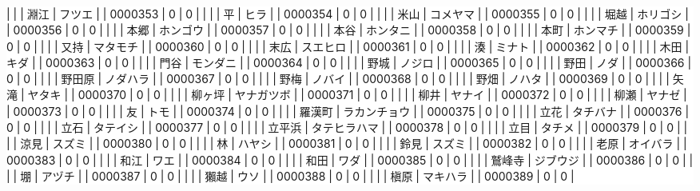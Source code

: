 |  |  | 淵江 |   フツエ |  | 0000353 | 0 | 0 |
|  |  | 平 |   ヒラ |  | 0000354 | 0 | 0 |
|  |  | 米山 |   コメヤマ |  | 0000355 | 0 | 0 |
|  |  | 堀越 |   ホリゴシ |  | 0000356 | 0 | 0 |
|  |  | 本郷 |   ホンゴウ |  | 0000357 | 0 | 0 |
|  |  | 本谷 |   ホンタニ |  | 0000358 | 0 | 0 |
|  |  | 本町 |   ホンマチ |  | 0000359 | 0 | 0 |
|  |  | 又持 |   マタモチ |  | 0000360 | 0 | 0 |
|  |  | 末広 |   スエヒロ |  | 0000361 | 0 | 0 |
|  |  | 湊 |   ミナト |  | 0000362 | 0 | 0 |
|  |  | 木田 |   キダ |  | 0000363 | 0 | 0 |
|  |  | 門谷 |   モンダニ |  | 0000364 | 0 | 0 |
|  |  | 野城 |   ノジロ |  | 0000365 | 0 | 0 |
|  |  | 野田 |   ノダ |  | 0000366 | 0 | 0 |
|  |  | 野田原 |   ノダハラ |  | 0000367 | 0 | 0 |
|  |  | 野梅 |   ノバイ |  | 0000368 | 0 | 0 |
|  |  | 野畑 |   ノハタ |  | 0000369 | 0 | 0 |
|  |  | 矢滝 |   ヤタキ |  | 0000370 | 0 | 0 |
|  |  | 柳ヶ坪 |   ヤナガツボ |  | 0000371 | 0 | 0 |
|  |  | 柳井 |   ヤナイ |  | 0000372 | 0 | 0 |
|  |  | 柳瀬 |   ヤナゼ |  | 0000373 | 0 | 0 |
|  |  | 友 |   トモ |  | 0000374 | 0 | 0 |
|  |  | 羅漢町 |   ラカンチョウ |  | 0000375 | 0 | 0 |
|  |  | 立花 |   タチバナ |  | 0000376 | 0 | 0 |
|  |  | 立石 |   タテイシ |  | 0000377 | 0 | 0 |
|  |  | 立平浜 |   タテヒラハマ |  | 0000378 | 0 | 0 |
|  |  | 立目 |   タチメ |  | 0000379 | 0 | 0 |
|  |  | 涼見 |   スズミ |  | 0000380 | 0 | 0 |
|  |  | 林 |   ハヤシ |  | 0000381 | 0 | 0 |
|  |  | 鈴見 |   スズミ |  | 0000382 | 0 | 0 |
|  |  | 老原 |   オイバラ |  | 0000383 | 0 | 0 |
|  |  | 和江 |   ワエ |  | 0000384 | 0 | 0 |
|  |  | 和田 |   ワダ |  | 0000385 | 0 | 0 |
|  |  | 鷲峰寺 |   ジブウジ |  | 0000386 | 0 | 0 |
|  |  | 堋 |   アヅチ |  | 0000387 | 0 | 0 |
|  |  | 獺越 |   ウソ |  | 0000388 | 0 | 0 |
|  |  | 槇原 |   マキハラ |  | 0000389 | 0 | 0 |